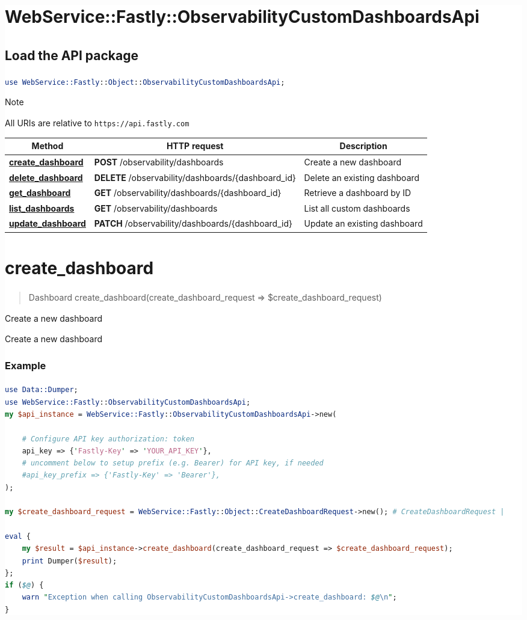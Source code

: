 # WebService::Fastly::ObservabilityCustomDashboardsApi

## Load the API package
```perl
use WebService::Fastly::Object::ObservabilityCustomDashboardsApi;
```

> [!NOTE]
> All URIs are relative to `https://api.fastly.com`

Method | HTTP request | Description
------ | ------------ | -----------
[**create_dashboard**](ObservabilityCustomDashboardsApi.md#create_dashboard) | **POST** /observability/dashboards | Create a new dashboard
[**delete_dashboard**](ObservabilityCustomDashboardsApi.md#delete_dashboard) | **DELETE** /observability/dashboards/{dashboard_id} | Delete an existing dashboard
[**get_dashboard**](ObservabilityCustomDashboardsApi.md#get_dashboard) | **GET** /observability/dashboards/{dashboard_id} | Retrieve a dashboard by ID
[**list_dashboards**](ObservabilityCustomDashboardsApi.md#list_dashboards) | **GET** /observability/dashboards | List all custom dashboards
[**update_dashboard**](ObservabilityCustomDashboardsApi.md#update_dashboard) | **PATCH** /observability/dashboards/{dashboard_id} | Update an existing dashboard


# **create_dashboard**
> Dashboard create_dashboard(create_dashboard_request => $create_dashboard_request)

Create a new dashboard

Create a new dashboard

### Example
```perl
use Data::Dumper;
use WebService::Fastly::ObservabilityCustomDashboardsApi;
my $api_instance = WebService::Fastly::ObservabilityCustomDashboardsApi->new(

    # Configure API key authorization: token
    api_key => {'Fastly-Key' => 'YOUR_API_KEY'},
    # uncomment below to setup prefix (e.g. Bearer) for API key, if needed
    #api_key_prefix => {'Fastly-Key' => 'Bearer'},
);

my $create_dashboard_request = WebService::Fastly::Object::CreateDashboardRequest->new(); # CreateDashboardRequest | 

eval {
    my $result = $api_instance->create_dashboard(create_dashboard_request => $create_dashboard_request);
    print Dumper($result);
};
if ($@) {
    warn "Exception when calling ObservabilityCustomDashboardsApi->create_dashboard: $@\n";
}
```
